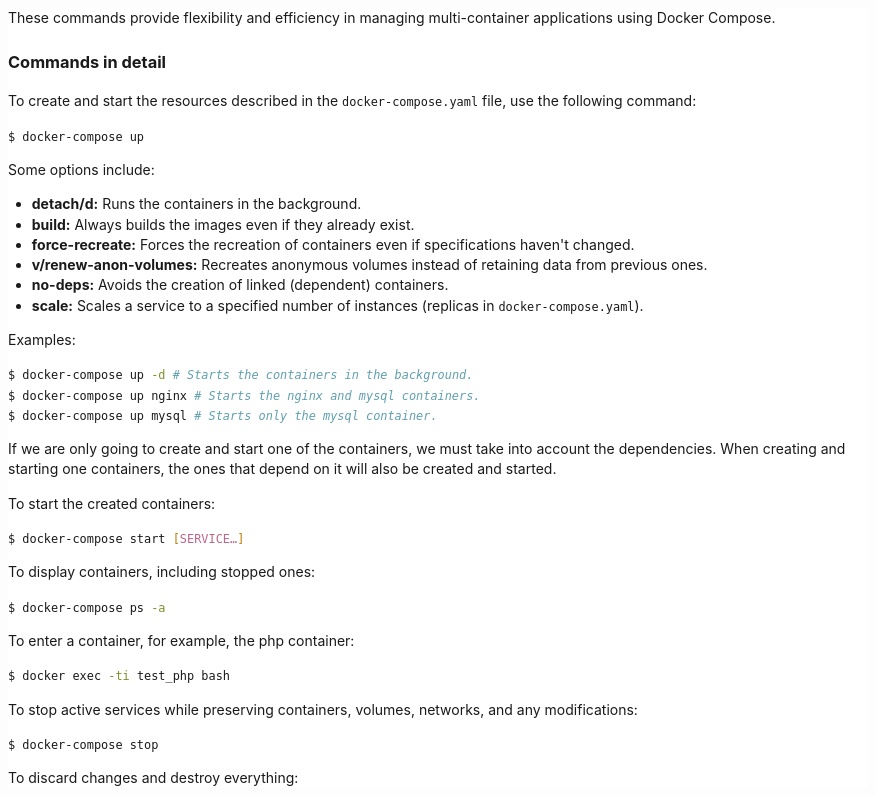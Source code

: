 
These commands provide flexibility and efficiency in managing multi-container applications using Docker Compose.

### Commands in detail

To create and start the resources described in the `docker-compose.yaml` file, use the following command:

```bash
$ docker-compose up
```

Some options include:

- **detach/d:** Runs the containers in the background.
- **build:** Always builds the images even if they already exist.
- **force-recreate:** Forces the recreation of containers even if specifications haven't changed.
- **v/renew-anon-volumes:** Recreates anonymous volumes instead of retaining data from previous ones.
- **no-deps:** Avoids the creation of linked (dependent) containers.
- **scale:** Scales a service to a specified number of instances (replicas in `docker-compose.yaml`).

Examples:

```bash
$ docker-compose up -d # Starts the containers in the background.
$ docker-compose up nginx # Starts the nginx and mysql containers.
$ docker-compose up mysql # Starts only the mysql container.
```
If we are only going to create and start one of the containers, we must take into account the dependencies. When creating and starting one containers, the ones that depend on it will also be created and started.


To start the created containers:

```bash
$ docker-compose start [SERVICE…]
```

To display containers, including stopped ones:

```bash
$ docker-compose ps -a
```

To enter a container, for example, the php container:

```bash
$ docker exec -ti test_php bash
```

To stop active services while preserving containers, volumes, networks, and any modifications:

```bash
$ docker-compose stop
```

To discard changes and destroy everything:
